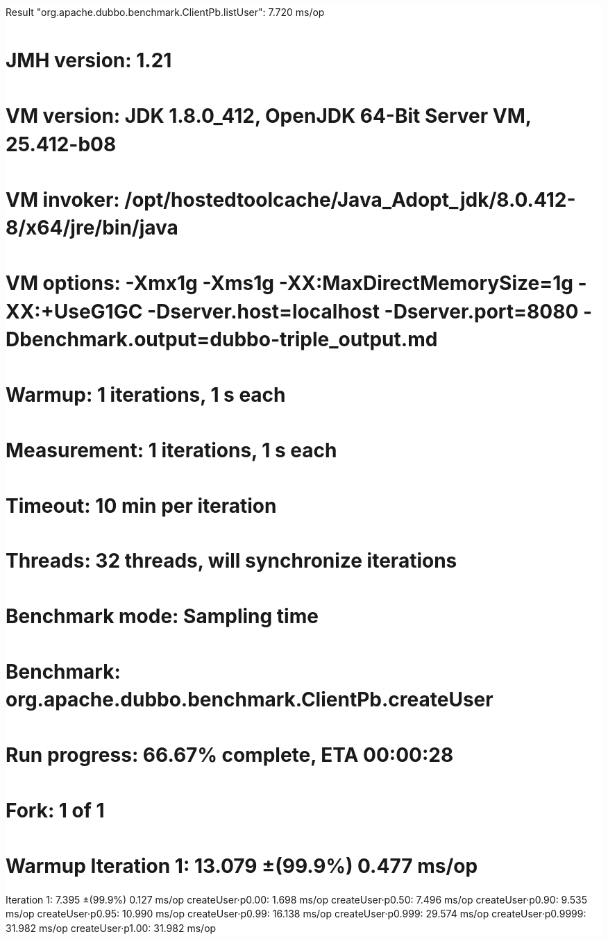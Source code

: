 
Result "org.apache.dubbo.benchmark.ClientPb.listUser":
  7.720 ms/op


# JMH version: 1.21
# VM version: JDK 1.8.0_412, OpenJDK 64-Bit Server VM, 25.412-b08
# VM invoker: /opt/hostedtoolcache/Java_Adopt_jdk/8.0.412-8/x64/jre/bin/java
# VM options: -Xmx1g -Xms1g -XX:MaxDirectMemorySize=1g -XX:+UseG1GC -Dserver.host=localhost -Dserver.port=8080 -Dbenchmark.output=dubbo-triple_output.md
# Warmup: 1 iterations, 1 s each
# Measurement: 1 iterations, 1 s each
# Timeout: 10 min per iteration
# Threads: 32 threads, will synchronize iterations
# Benchmark mode: Sampling time
# Benchmark: org.apache.dubbo.benchmark.ClientPb.createUser

# Run progress: 66.67% complete, ETA 00:00:28
# Fork: 1 of 1
# Warmup Iteration   1: 13.079 ±(99.9%) 0.477 ms/op
Iteration   1: 7.395 ±(99.9%) 0.127 ms/op
                 createUser·p0.00:   1.698 ms/op
                 createUser·p0.50:   7.496 ms/op
                 createUser·p0.90:   9.535 ms/op
                 createUser·p0.95:   10.990 ms/op
                 createUser·p0.99:   16.138 ms/op
                 createUser·p0.999:  29.574 ms/op
                 createUser·p0.9999: 31.982 ms/op
                 createUser·p1.00:   31.982 ms/op
